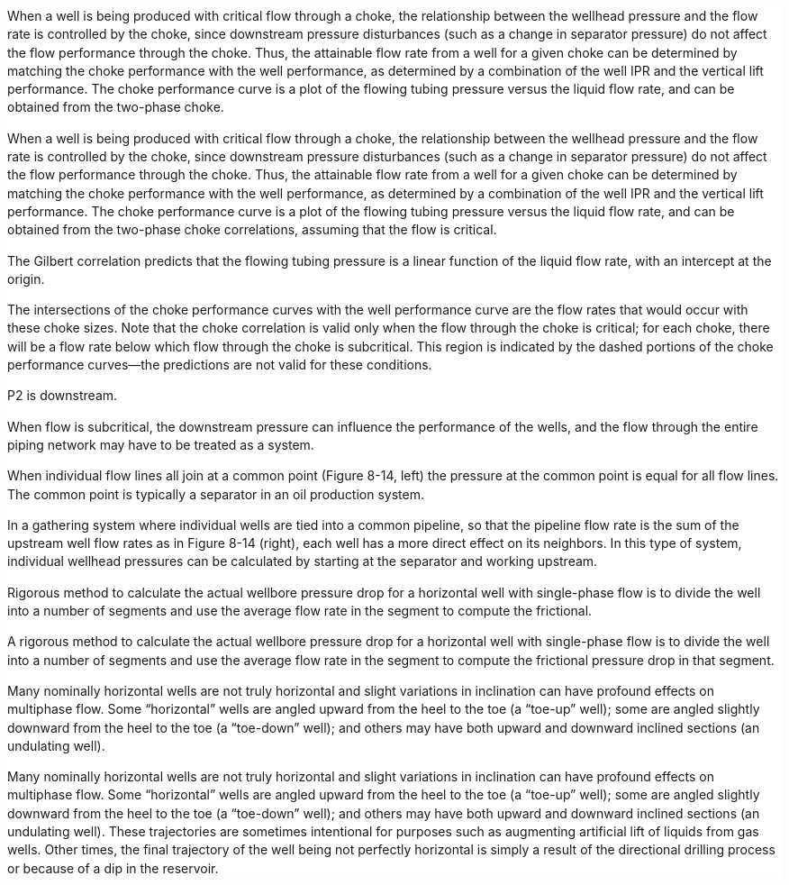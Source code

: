When a well is being produced with critical flow through a choke, the relationship between the wellhead pressure and the flow rate is controlled by the choke, since downstream pressure disturbances (such as a change in separator pressure) do not affect the flow performance through the choke. Thus, the attainable flow rate from a well for a given choke can be determined by matching the choke performance with the well performance, as determined by a combination of the well IPR and the vertical lift performance. The choke performance curve is a plot of the flowing tubing pressure versus the liquid flow rate, and can be obtained from the two-phase choke.

When a well is being produced with critical flow through a choke, the relationship between the wellhead pressure and the flow rate is controlled by the choke, since downstream pressure disturbances (such as a change in separator pressure) do not affect the flow performance through the choke. Thus, the attainable flow rate from a well for a given choke can be determined by matching the choke performance with the well performance, as determined by a combination of the well IPR and the vertical lift performance. The choke performance curve is a plot of the flowing tubing pressure versus the liquid flow rate, and can be obtained from the two-phase choke correlations, assuming that the flow is critical.

The Gilbert correlation predicts that the flowing tubing pressure is a linear function of the liquid flow rate, with an intercept at the origin.

The intersections of the choke performance curves with the well performance curve are the flow rates that would occur with these choke sizes. Note that the choke correlation is valid only when the flow through the choke is critical; for each choke, there will be a flow rate below which flow through the choke is subcritical. This region is indicated by the dashed portions of the choke performance curves—the predictions are not valid for these conditions.

P2 is downstream.

When flow is subcritical, the downstream pressure can influence the performance of the wells, and the flow through the entire piping network may have to be treated as a system.

When individual flow lines all join at a common point (Figure 8-14, left) the pressure at the common point is equal for all flow lines. The common point is typically a separator in an oil production system.

In a gathering system where individual wells are tied into a common pipeline, so that the pipeline flow rate is the sum of the upstream well flow rates as in Figure 8-14 (right), each well has a more direct effect on its neighbors. In this type of system, individual wellhead pressures can be calculated by starting at the separator and working upstream.

Rigorous method to calculate the actual wellbore pressure drop for a horizontal well with single-phase flow is to divide the well into a number of segments and use the average flow rate in the segment to compute the frictional.

A rigorous method to calculate the actual wellbore pressure drop for a horizontal well with single-phase flow is to divide the well into a number of segments and use the average flow rate in the segment to compute the frictional pressure drop in that segment.

Many nominally horizontal wells are not truly horizontal and slight variations in inclination can have profound effects on multiphase flow. Some “horizontal” wells are angled upward from the heel to the toe (a “toe-up” well); some are angled slightly downward from the heel to the toe (a “toe-down” well); and others may have both upward and downward inclined sections (an undulating well).

Many nominally horizontal wells are not truly horizontal and slight variations in inclination can have profound effects on multiphase flow. Some “horizontal” wells are angled upward from the heel to the toe (a “toe-up” well); some are angled slightly downward from the heel to the toe (a “toe-down” well); and others may have both upward and downward inclined sections (an undulating well). These trajectories are sometimes intentional for purposes such as augmenting artificial lift of liquids from gas wells. Other times, the final trajectory of the well being not perfectly horizontal is simply a result of the directional drilling process or because of a dip in the reservoir.
